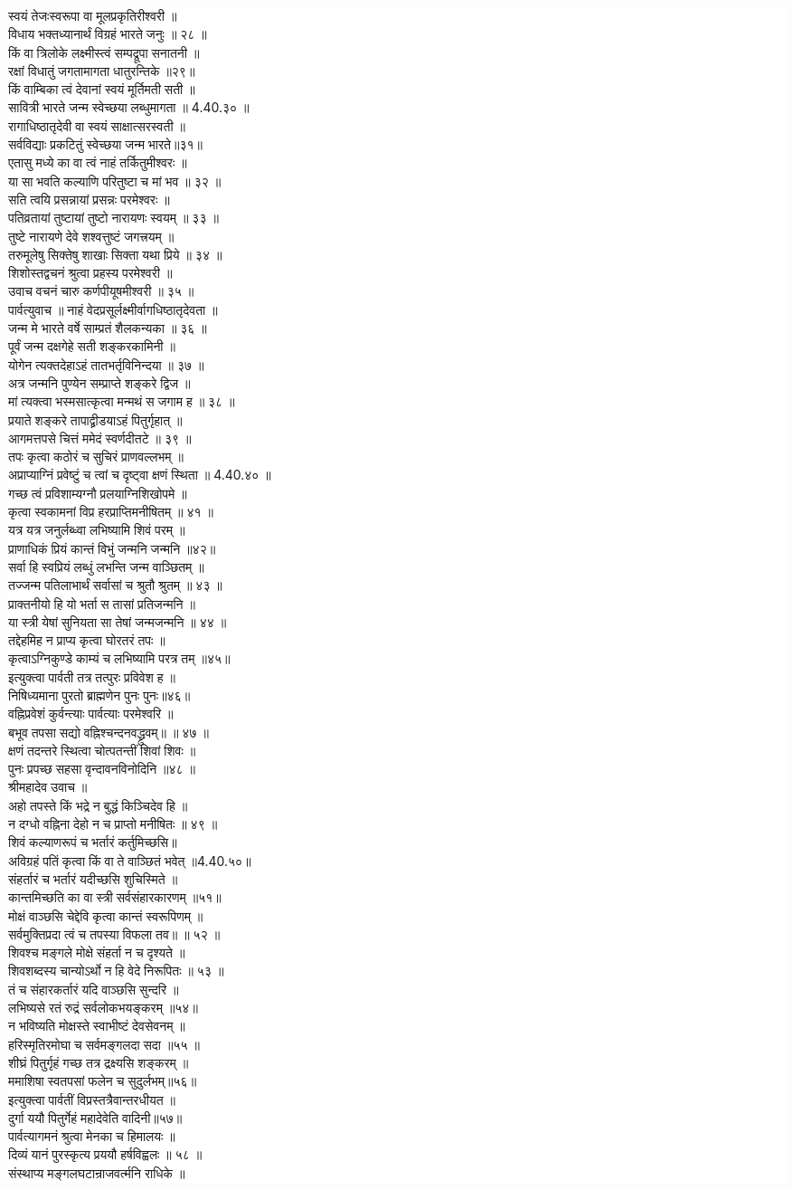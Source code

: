 स्वयं तेजःस्वरूपा वा मूलप्रकृतिरीश्वरी ॥  
विधाय भक्तध्यानार्थं विग्रहं भारते जनुः ॥ २८ ॥  
किं वा त्रिलोके लक्ष्मीस्त्वं सम्पद्रूपा सनातनी ॥  
रक्षां विधातुं जगतामागता धातुरन्तिके ॥२९॥  
किं वाम्बिका त्वं देवानां स्वयं मूर्तिमती सती ॥  
सावित्री भारते जन्म स्वेच्छया लब्धुमागता ॥ 4.40.३० ॥  
रागाधिष्ठातृदेवी वा स्वयं साक्षात्सरस्वती ॥  
सर्वविद्याः प्रकटितुं स्वेच्छया जन्म भारते॥३१॥  
एतासु मध्ये का वा त्वं नाहं तर्कितुमीश्वरः ॥  
या सा भवति कल्याणि परितुष्टा च मां भव ॥ ३२ ॥  
सति त्वयि प्रसन्नायां प्रसन्नः परमेश्वरः ॥  
पतिव्रतायां तुष्टायां तुष्टो नारायणः स्वयम् ॥ ३३ ॥  
तुष्टे नारायणे देवे शश्वत्तुष्टं जगत्त्रयम् ॥  
तरुमूलेषु सिक्तेषु शाखाः सिक्ता यथा प्रिये ॥ ३४ ॥  
शिशोस्तद्वचनं श्रुत्वा प्रहस्य परमेश्वरी ॥  
उवाच वचनं चारु कर्णपीयूषमीश्वरी ॥ ३५ ॥  
पार्वत्युवाच ॥ नाहं वेदप्रसूर्लक्ष्मीर्वागधिष्ठातृदेवता ॥  
जन्म मे भारते वर्षे साम्प्रतं शैलकन्यका ॥ ३६ ॥  
पूर्वं जन्म दक्षगेहे सती शङ्करकामिनी ॥  
योगेन त्यक्तदेहाऽहं तातभर्तृविनिन्दया ॥ ३७ ॥  
अत्र जन्मनि पुण्येन सम्प्राप्ते शङ्करे द्विज ॥  
मां त्यक्त्वा भस्मसात्कृत्वा मन्मथं स जगाम ह ॥ ३८ ॥  
प्रयाते शङ्करे तापाद्व्रीडयाऽहं पितुर्गृहात् ॥  
आगमत्तपसे चित्तं ममेदं स्वर्णदीतटे ॥ ३९ ॥  
तपः कृत्वा कठोरं च सुचिरं प्राणवल्लभम् ॥  
अप्राप्याग्निं प्रवेष्टुं च त्वां च दृष्ट्वा क्षणं स्थिता ॥ 4.40.४० ॥  
गच्छ त्वं प्रविशाम्यग्नौ प्रलयाग्निशिखोपमे ॥  
कृत्वा स्वकामनां विप्र हरप्राप्तिमनीषितम् ॥ ४१ ॥  
यत्र यत्र जनुर्लब्ध्वा लभिष्यामि शिवं परम् ॥  
प्राणाधिकं प्रियं कान्तं विभुं जन्मनि जन्मनि ॥४२॥  
सर्वा हि स्वप्रियं लब्धुं लभन्ति जन्म वाञ्छितम् ॥  
तज्जन्म पतिलाभार्थं सर्वासां च श्रुतौ श्रुतम् ॥ ४३ ॥  
प्राक्तनीयो हि यो भर्ता स तासां प्रतिजन्मनि ॥  
या स्त्री येषां सुनियता सा तेषां जन्मजन्मनि ॥ ४४ ॥  
तद्देहमिह न प्राप्य कृत्वा घोरतरं तपः ॥  
कृत्वाऽग्निकुण्डे काम्यं च लभिष्यामि परत्र तम् ॥४५॥  
इत्युक्त्वा पार्वती तत्र तत्पुरः प्रविवेश ह ॥  
निषिध्यमाना पुरतो ब्राह्मणेन पुनः पुनः॥४६॥  
वह्निप्रवेशं कुर्वन्त्याः पार्वत्याः परमेश्वरि ॥  
बभूव तपसा सद्यो वह्निश्चन्दनवद्ध्रुवम्॥ ॥ ४७ ॥  
क्षणं तदन्तरे स्थित्वा चोत्पतन्तीं शिवां शिवः ॥  
पुनः प्रपच्छ सहसा वृन्दावनविनोदिनि ॥४८ ॥  
श्रीमहादेव उवाच ॥  
अहो तपस्ते किं भद्रे न बुद्धं किञ्चिदेव हि ॥  
न दग्धो वह्निना देहो न च प्राप्तो मनीषितः ॥ ४९ ॥  
शिवं कल्याणरूपं च भर्तारं कर्तुमिच्छसि॥  
अविग्रहं पतिं कृत्वा किं वा ते वाञ्छितं भवेत् ॥4.40.५०॥  
संहर्तारं च भर्तारं यदीच्छसि शुचिस्मिते ॥  
कान्तमिच्छति का वा स्त्री सर्वसंहारकारणम् ॥५१॥  
मोक्षं वाञ्छसि चेद्देवि कृत्वा कान्तं स्वरूपिणम् ॥  
सर्वमुक्तिप्रदा त्वं च तपस्या विफला तव॥ ॥ ५२ ॥  
शिवश्च मङ्गले मोक्षे संहर्ता न च दृश्यते ॥  
शिवशब्दस्य चान्योऽर्थो न हि वेदे निरूपितः ॥ ५३ ॥  
तं च संहारकर्तारं यदि वाञ्छसि सुन्दरि ॥  
लभिष्यसे रतं रुद्रं सर्वलोकभयङ्करम् ॥५४॥  
न भविष्यति मोक्षस्ते स्वाभीष्टं देवसेवनम् ॥  
हरिस्मृतिरमोघा च सर्वमङ्गलदा सदा ॥५५ ॥  
शीघ्रं पितुर्गृहं गच्छ तत्र द्रक्ष्यसि शङ्करम् ॥  
ममाशिषा स्वतपसां फलेन च सुदुर्लभम्॥५६॥  
इत्युक्त्वा पार्वतीं विप्रस्तत्रैवान्तरधीयत ॥  
दुर्गा ययौ पितुर्गेहं महादेवेति वादिनी॥५७॥  
पार्वत्यागमनं श्रुत्वा मेनका च हिमालयः ॥  
दिव्यं यानं पुरस्कृत्य प्रययौ हर्षविह्वलः ॥ ५८ ॥  
संस्थाप्य मङ्गलघटान्राजवर्त्मनि राधिके ॥  